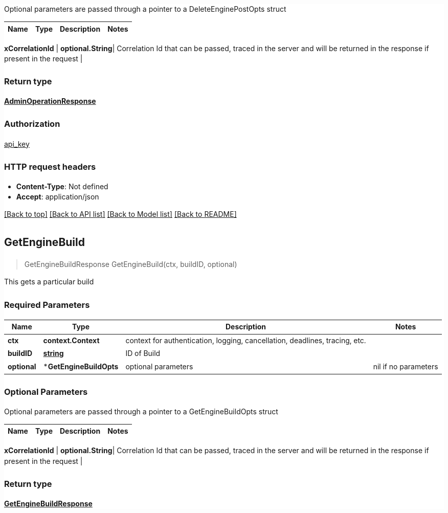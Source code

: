Optional parameters are passed through a pointer to a DeleteEnginePostOpts struct


Name | Type | Description  | Notes
------------- | ------------- | ------------- | -------------

 **xCorrelationId** | **optional.String**| Correlation Id that can be passed, traced in the server and will be returned in the response if present in the request | 

### Return type

[**AdminOperationResponse**](AdminOperationResponse.md)

### Authorization

[api_key](../README.md#api_key)

### HTTP request headers

- **Content-Type**: Not defined
- **Accept**: application/json

[[Back to top]](#) [[Back to API list]](../README.md#documentation-for-api-endpoints)
[[Back to Model list]](../README.md#documentation-for-models)
[[Back to README]](../README.md)


## GetEngineBuild

> GetEngineBuildResponse GetEngineBuild(ctx, buildID, optional)

This gets a particular build

### Required Parameters


Name | Type | Description  | Notes
------------- | ------------- | ------------- | -------------
**ctx** | **context.Context** | context for authentication, logging, cancellation, deadlines, tracing, etc.
**buildID** | [**string**](.md)| ID of Build | 
 **optional** | ***GetEngineBuildOpts** | optional parameters | nil if no parameters

### Optional Parameters

Optional parameters are passed through a pointer to a GetEngineBuildOpts struct


Name | Type | Description  | Notes
------------- | ------------- | ------------- | -------------

 **xCorrelationId** | **optional.String**| Correlation Id that can be passed, traced in the server and will be returned in the response if present in the request | 

### Return type

[**GetEngineBuildResponse**](GetEngineBuildResponse.md)
